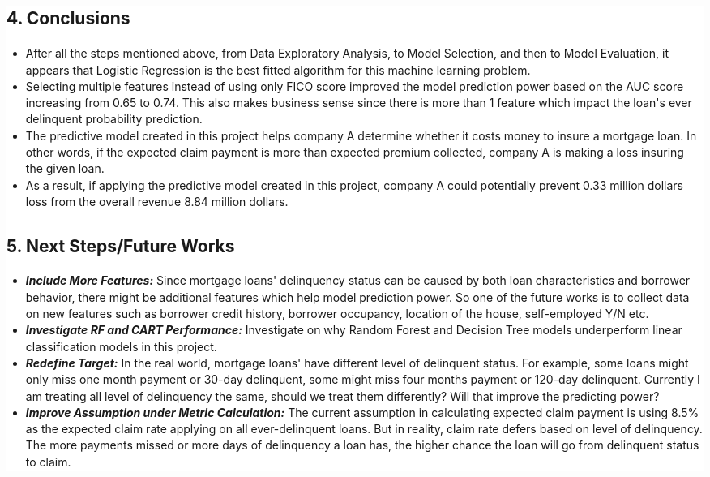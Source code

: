 ## 4. Conclusions
- After all the steps mentioned above, from Data Exploratory Analysis, to Model Selection, and then to Model Evaluation, it appears that Logistic Regression is the best fitted algorithm for this machine learning problem.
- Selecting multiple features instead of using only FICO score improved the model prediction power based on the AUC score increasing from 0.65 to 0.74. This also makes business sense since there is more than 1 feature which impact the loan's ever delinquent probability prediction.
- The predictive model created in this project helps company A determine whether it costs money to insure a mortgage loan. In other words, if the expected claim payment is more than expected premium collected, company A is making a loss insuring the given loan. 
- As a result, if applying the predictive model created in this project, company A could potentially prevent 0.33 million dollars loss from the overall revenue 8.84 million dollars.   


## 5. Next Steps/Future Works
- **_Include More Features:_** Since mortgage loans' delinquency status can be caused by both loan characteristics and borrower behavior, there might be additional features which help model prediction power. So one of the future works is to collect data on new features such as borrower credit history, borrower occupancy, location of the house, self-employed Y/N etc.   
- **_Investigate RF and CART Performance:_** Investigate on why Random Forest and Decision Tree models underperform linear classification models in this project. 
- **_Redefine Target:_** In the real world, mortgage loans' have different level of delinquent status. For example, some loans might only miss one month payment or 30-day delinquent, some might miss four months payment or 120-day delinquent. Currently I am treating all level of delinquency the same, should we treat them differently? Will that improve the predicting power? 
- **_Improve Assumption under Metric Calculation:_** The current assumption in calculating expected claim payment is using 8.5% as the expected claim rate applying on all ever-delinquent loans. But in reality, claim rate defers based on level of delinquency. The more payments missed or more days of delinquency a loan has, the higher chance the loan will go from delinquent status to claim.   
